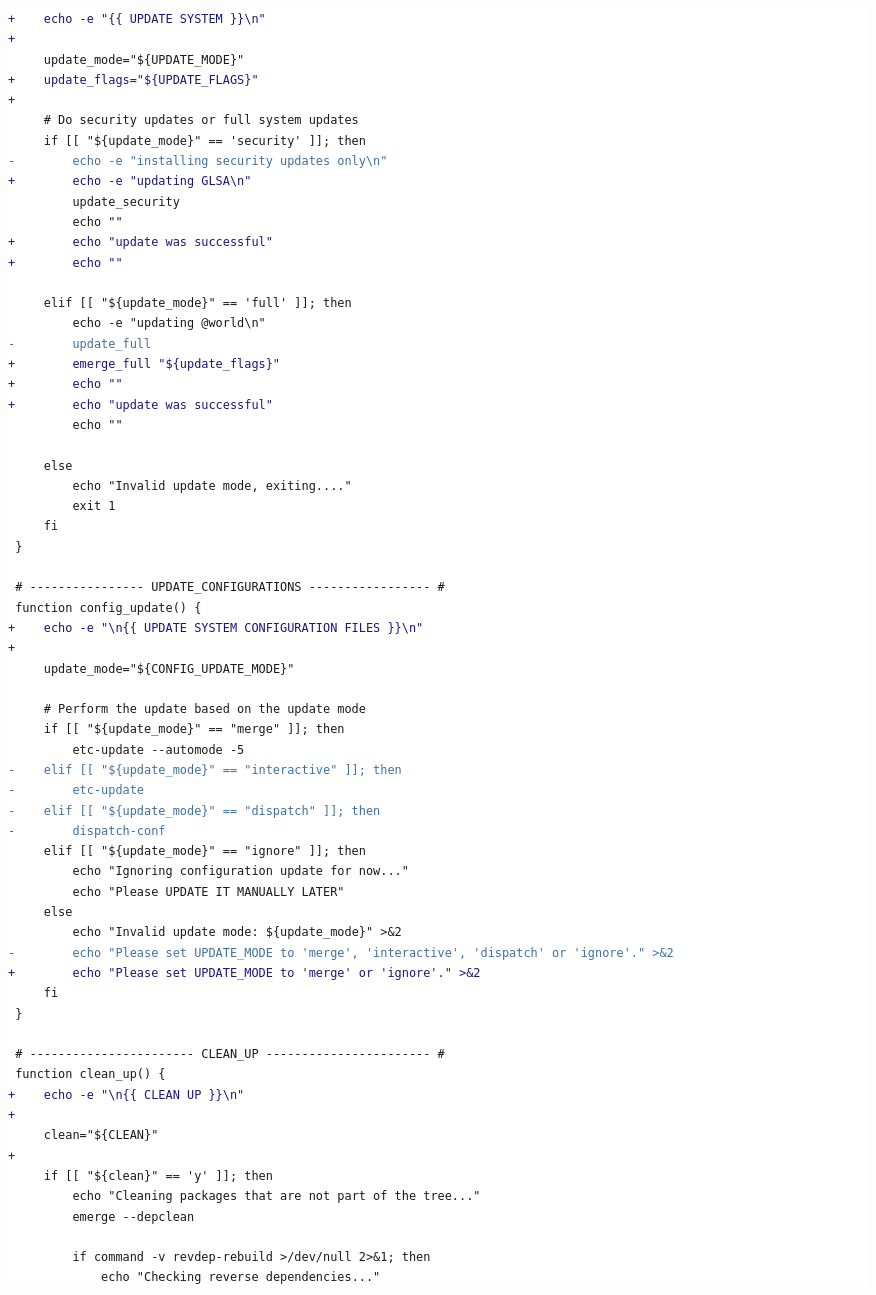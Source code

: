 ```diff
+    echo -e "{{ UPDATE SYSTEM }}\n"
+
     update_mode="${UPDATE_MODE}"
+    update_flags="${UPDATE_FLAGS}"
+
     # Do security updates or full system updates
     if [[ "${update_mode}" == 'security' ]]; then
-        echo -e "installing security updates only\n"
+        echo -e "updating GLSA\n"
         update_security
         echo ""
+        echo "update was successful"
+        echo ""
 
     elif [[ "${update_mode}" == 'full' ]]; then
         echo -e "updating @world\n"
-        update_full
+        emerge_full "${update_flags}"
+        echo ""
+        echo "update was successful"
         echo ""
 
     else
         echo "Invalid update mode, exiting...."
         exit 1
     fi
 }
 
 # ---------------- UPDATE_CONFIGURATIONS ----------------- #
 function config_update() {
+    echo -e "\n{{ UPDATE SYSTEM CONFIGURATION FILES }}\n"
+
     update_mode="${CONFIG_UPDATE_MODE}"
 
     # Perform the update based on the update mode
     if [[ "${update_mode}" == "merge" ]]; then
         etc-update --automode -5
-    elif [[ "${update_mode}" == "interactive" ]]; then
-        etc-update
-    elif [[ "${update_mode}" == "dispatch" ]]; then
-        dispatch-conf
     elif [[ "${update_mode}" == "ignore" ]]; then
         echo "Ignoring configuration update for now..."
         echo "Please UPDATE IT MANUALLY LATER"
     else
         echo "Invalid update mode: ${update_mode}" >&2
-        echo "Please set UPDATE_MODE to 'merge', 'interactive', 'dispatch' or 'ignore'." >&2
+        echo "Please set UPDATE_MODE to 'merge' or 'ignore'." >&2
     fi
 }
 
 # ----------------------- CLEAN_UP ----------------------- #
 function clean_up() {
+    echo -e "\n{{ CLEAN UP }}\n"
+
     clean="${CLEAN}"
+
     if [[ "${clean}" == 'y' ]]; then
         echo "Cleaning packages that are not part of the tree..."
         emerge --depclean
 
         if command -v revdep-rebuild >/dev/null 2>&1; then
             echo "Checking reverse dependencies..."
```